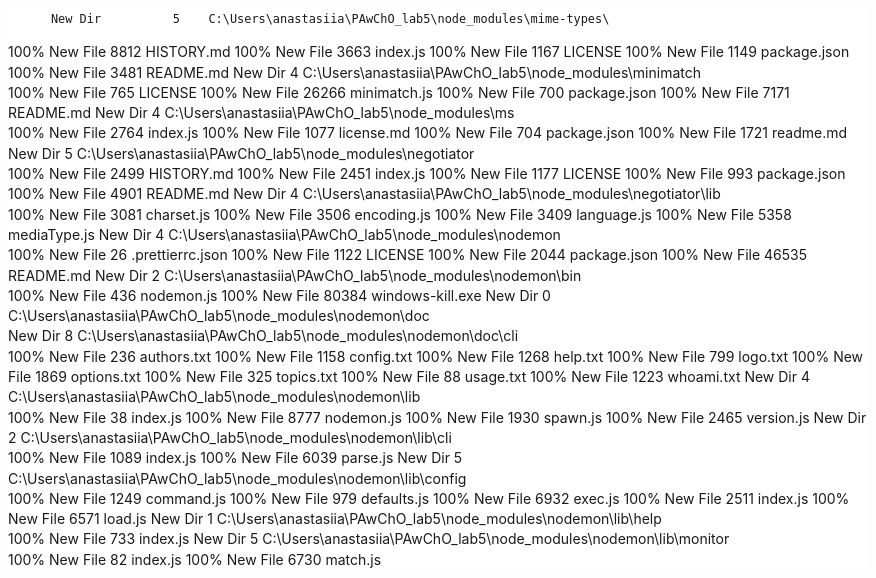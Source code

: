           New Dir          5    C:\Users\anastasiia\PAwChO_lab5\node_modules\mime-types\
100%        New File                8812        HISTORY.md
100%        New File                3663        index.js
100%        New File                1167        LICENSE
100%        New File                1149        package.json
100%        New File                3481        README.md
          New Dir          4    C:\Users\anastasiia\PAwChO_lab5\node_modules\minimatch\
100%        New File                 765        LICENSE
100%        New File               26266        minimatch.js
100%        New File                 700        package.json
100%        New File                7171        README.md
          New Dir          4    C:\Users\anastasiia\PAwChO_lab5\node_modules\ms\
100%        New File                2764        index.js
100%        New File                1077        license.md
100%        New File                 704        package.json
100%        New File                1721        readme.md
          New Dir          5    C:\Users\anastasiia\PAwChO_lab5\node_modules\negotiator\
100%        New File                2499        HISTORY.md
100%        New File                2451        index.js
100%        New File                1177        LICENSE
100%        New File                 993        package.json
100%        New File                4901        README.md
          New Dir          4    C:\Users\anastasiia\PAwChO_lab5\node_modules\negotiator\lib\
100%        New File                3081        charset.js
100%        New File                3506        encoding.js
100%        New File                3409        language.js
100%        New File                5358        mediaType.js
          New Dir          4    C:\Users\anastasiia\PAwChO_lab5\node_modules\nodemon\
100%        New File                  26        .prettierrc.json
100%        New File                1122        LICENSE
100%        New File                2044        package.json
100%        New File               46535        README.md
          New Dir          2    C:\Users\anastasiia\PAwChO_lab5\node_modules\nodemon\bin\
100%        New File                 436        nodemon.js
100%        New File               80384        windows-kill.exe
          New Dir          0    C:\Users\anastasiia\PAwChO_lab5\node_modules\nodemon\doc\
          New Dir          8    C:\Users\anastasiia\PAwChO_lab5\node_modules\nodemon\doc\cli\
100%        New File                 236        authors.txt
100%        New File                1158        config.txt
100%        New File                1268        help.txt
100%        New File                 799        logo.txt
100%        New File                1869        options.txt
100%        New File                 325        topics.txt
100%        New File                  88        usage.txt
100%        New File                1223        whoami.txt
          New Dir          4    C:\Users\anastasiia\PAwChO_lab5\node_modules\nodemon\lib\
100%        New File                  38        index.js
100%        New File                8777        nodemon.js
100%        New File                1930        spawn.js
100%        New File                2465        version.js
          New Dir          2    C:\Users\anastasiia\PAwChO_lab5\node_modules\nodemon\lib\cli\
100%        New File                1089        index.js
100%        New File                6039        parse.js
          New Dir          5    C:\Users\anastasiia\PAwChO_lab5\node_modules\nodemon\lib\config\
100%        New File                1249        command.js
100%        New File                 979        defaults.js
100%        New File                6932        exec.js
100%        New File                2511        index.js
100%        New File                6571        load.js
          New Dir          1    C:\Users\anastasiia\PAwChO_lab5\node_modules\nodemon\lib\help\
100%        New File                 733        index.js
          New Dir          5    C:\Users\anastasiia\PAwChO_lab5\node_modules\nodemon\lib\monitor\
100%        New File                  82        index.js
100%        New File                6730        match.js